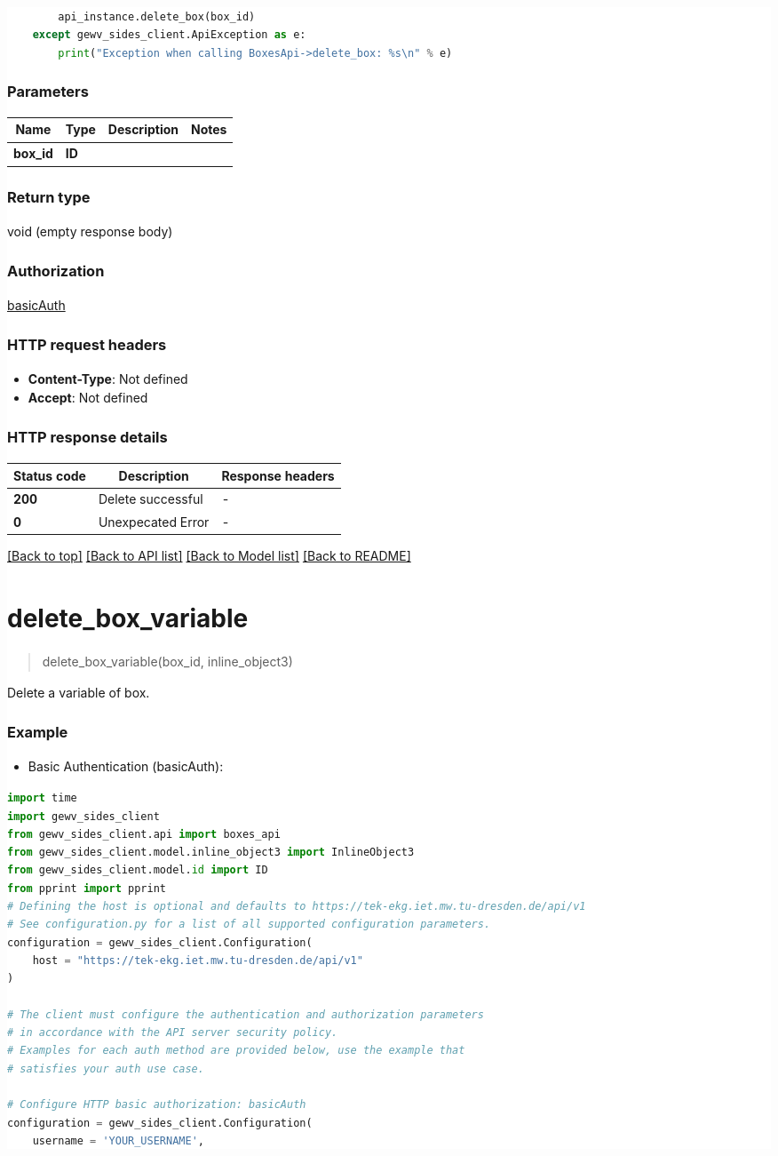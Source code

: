 ```python
        api_instance.delete_box(box_id)
    except gewv_sides_client.ApiException as e:
        print("Exception when calling BoxesApi->delete_box: %s\n" % e)
```


### Parameters

Name | Type | Description  | Notes
------------- | ------------- | ------------- | -------------
 **box_id** | **ID**|  |

### Return type

void (empty response body)

### Authorization

[basicAuth](../README.md#basicAuth)

### HTTP request headers

 - **Content-Type**: Not defined
 - **Accept**: Not defined


### HTTP response details
| Status code | Description | Response headers |
|-------------|-------------|------------------|
**200** | Delete successful |  -  |
**0** | Unexpecated Error |  -  |

[[Back to top]](#) [[Back to API list]](../README.md#documentation-for-api-endpoints) [[Back to Model list]](../README.md#documentation-for-models) [[Back to README]](../README.md)

# **delete_box_variable**
> delete_box_variable(box_id, inline_object3)



Delete a variable of box.

### Example

* Basic Authentication (basicAuth):
```python
import time
import gewv_sides_client
from gewv_sides_client.api import boxes_api
from gewv_sides_client.model.inline_object3 import InlineObject3
from gewv_sides_client.model.id import ID
from pprint import pprint
# Defining the host is optional and defaults to https://tek-ekg.iet.mw.tu-dresden.de/api/v1
# See configuration.py for a list of all supported configuration parameters.
configuration = gewv_sides_client.Configuration(
    host = "https://tek-ekg.iet.mw.tu-dresden.de/api/v1"
)

# The client must configure the authentication and authorization parameters
# in accordance with the API server security policy.
# Examples for each auth method are provided below, use the example that
# satisfies your auth use case.

# Configure HTTP basic authorization: basicAuth
configuration = gewv_sides_client.Configuration(
    username = 'YOUR_USERNAME',
```